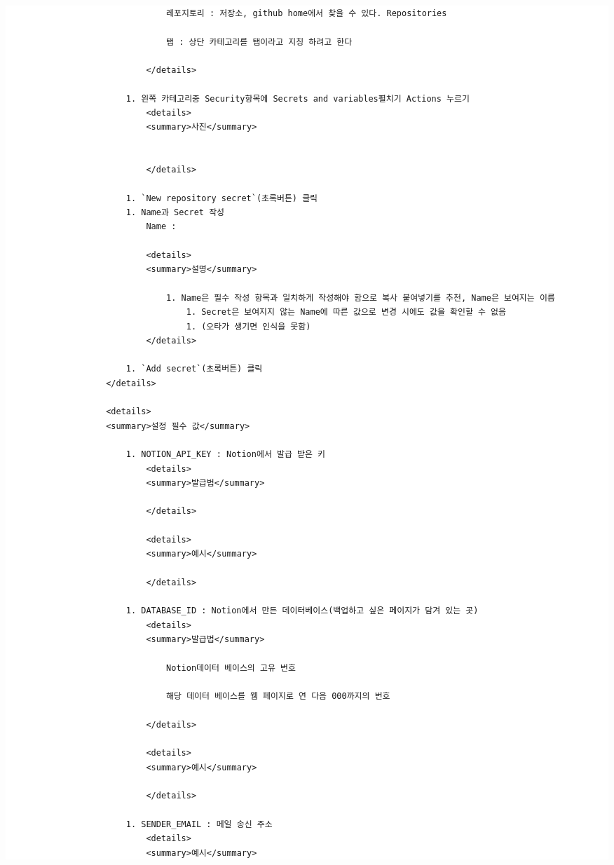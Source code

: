                                     레포지토리 : 저장소, github home에서 찾을 수 있다. Repositories

                                    탭 : 상단 카테고리를 탭이라고 지칭 하려고 한다

                                </details>

                            1. 왼쪽 카테고리중 Security항목에 Secrets and variables펼치기 Actions 누르기
                                <details>
                                <summary>사진</summary>


                                </details>

                            1. `New repository secret`(초록버튼) 클릭
                            1. Name과 Secret 작성
                                Name : 

                                <details>
                                <summary>설명</summary>

                                    1. Name은 필수 작성 항목과 일치하게 작성해야 함으로 복사 붙여넣기를 추천, Name은 보여지는 이름
                                        1. Secret은 보여지지 않는 Name에 따른 값으로 변경 시에도 값을 확인할 수 없음
                                        1. (오타가 생기면 인식을 못함)
                                </details>

                            1. `Add secret`(초록버튼) 클릭
                        </details>

                        <details>
                        <summary>설정 필수 값</summary>

                            1. NOTION_API_KEY : Notion에서 발급 받은 키
                                <details>
                                <summary>발급법</summary>

                                </details>

                                <details>
                                <summary>예시</summary>

                                </details>

                            1. DATABASE_ID : Notion에서 만든 데이터베이스(백업하고 싶은 페이지가 담겨 있는 곳)
                                <details>
                                <summary>발급법</summary>

                                    Notion데이터 베이스의 고유 번호

                                    해당 데이터 베이스를 웹 페이지로 연 다음 000까지의 번호

                                </details>

                                <details>
                                <summary>예시</summary>

                                </details>

                            1. SENDER_EMAIL : 메일 송신 주소
                                <details>
                                <summary>예시</summary>
